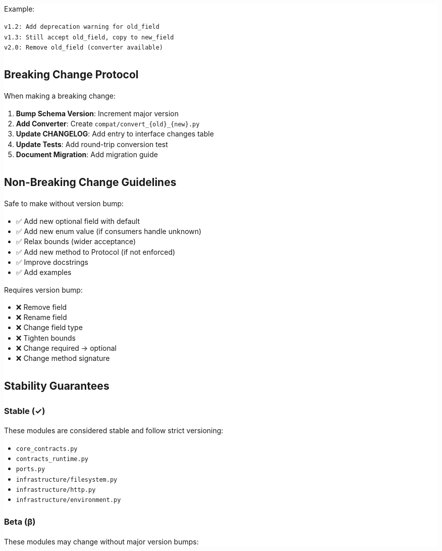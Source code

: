 Example:
```
v1.2: Add deprecation warning for old_field
v1.3: Still accept old_field, copy to new_field
v2.0: Remove old_field (converter available)
```

## Breaking Change Protocol

When making a breaking change:

1. **Bump Schema Version**: Increment major version
2. **Add Converter**: Create `compat/convert_{old}_{new}.py`
3. **Update CHANGELOG**: Add entry to interface changes table
4. **Update Tests**: Add round-trip conversion test
5. **Document Migration**: Add migration guide

## Non-Breaking Change Guidelines

Safe to make without version bump:

- ✅ Add new optional field with default
- ✅ Add new enum value (if consumers handle unknown)
- ✅ Relax bounds (wider acceptance)
- ✅ Add new method to Protocol (if not enforced)
- ✅ Improve docstrings
- ✅ Add examples

Requires version bump:

- ❌ Remove field
- ❌ Rename field
- ❌ Change field type
- ❌ Tighten bounds
- ❌ Change required → optional
- ❌ Change method signature

## Stability Guarantees

### Stable (✓)

These modules are considered stable and follow strict versioning:

- `core_contracts.py`
- `contracts_runtime.py`
- `ports.py`
- `infrastructure/filesystem.py`
- `infrastructure/http.py`
- `infrastructure/environment.py`

### Beta (β)

These modules may change without major version bumps:
